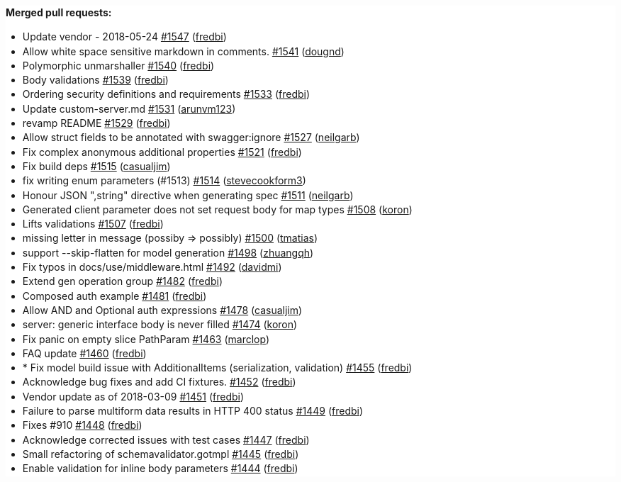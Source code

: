 **Merged pull requests:**

- Update vendor - 2018-05-24 [\#1547](https://github.com/saturn4er/go-swagger/pull/1547) ([fredbi](https://github.com/fredbi))
- Allow white space sensitive markdown in comments. [\#1541](https://github.com/saturn4er/go-swagger/pull/1541) ([dougnd](https://github.com/dougnd))
- Polymorphic unmarshaller [\#1540](https://github.com/saturn4er/go-swagger/pull/1540) ([fredbi](https://github.com/fredbi))
- Body validations [\#1539](https://github.com/saturn4er/go-swagger/pull/1539) ([fredbi](https://github.com/fredbi))
- Ordering security definitions and requirements [\#1533](https://github.com/saturn4er/go-swagger/pull/1533) ([fredbi](https://github.com/fredbi))
- Update custom-server.md [\#1531](https://github.com/saturn4er/go-swagger/pull/1531) ([arunvm123](https://github.com/arunvm123))
- revamp README [\#1529](https://github.com/saturn4er/go-swagger/pull/1529) ([fredbi](https://github.com/fredbi))
- Allow struct fields to be annotated with swagger:ignore [\#1527](https://github.com/saturn4er/go-swagger/pull/1527) ([neilgarb](https://github.com/neilgarb))
- Fix complex anonymous additional properties [\#1521](https://github.com/saturn4er/go-swagger/pull/1521) ([fredbi](https://github.com/fredbi))
- Fix build deps [\#1515](https://github.com/saturn4er/go-swagger/pull/1515) ([casualjim](https://github.com/casualjim))
- fix writing enum parameters \(\#1513\) [\#1514](https://github.com/saturn4er/go-swagger/pull/1514) ([stevecookform3](https://github.com/stevecookform3))
- Honour JSON ",string" directive when generating spec [\#1511](https://github.com/saturn4er/go-swagger/pull/1511) ([neilgarb](https://github.com/neilgarb))
- Generated client parameter does not set request body for map types [\#1508](https://github.com/saturn4er/go-swagger/pull/1508) ([koron](https://github.com/koron))
- Lifts validations [\#1507](https://github.com/saturn4er/go-swagger/pull/1507) ([fredbi](https://github.com/fredbi))
- missing letter in message \(possiby =\> possibly\) [\#1500](https://github.com/saturn4er/go-swagger/pull/1500) ([tmatias](https://github.com/tmatias))
- support --skip-flatten for model generation [\#1498](https://github.com/saturn4er/go-swagger/pull/1498) ([zhuangqh](https://github.com/zhuangqh))
- Fix typos in docs/use/middleware.html [\#1492](https://github.com/saturn4er/go-swagger/pull/1492) ([davidmi](https://github.com/davidmi))
- Extend gen operation group [\#1482](https://github.com/saturn4er/go-swagger/pull/1482) ([fredbi](https://github.com/fredbi))
- Composed auth example [\#1481](https://github.com/saturn4er/go-swagger/pull/1481) ([fredbi](https://github.com/fredbi))
- Allow AND and Optional auth expressions [\#1478](https://github.com/saturn4er/go-swagger/pull/1478) ([casualjim](https://github.com/casualjim))
- server: generic interface body is never filled [\#1474](https://github.com/saturn4er/go-swagger/pull/1474) ([koron](https://github.com/koron))
- Fix panic on empty slice PathParam [\#1463](https://github.com/saturn4er/go-swagger/pull/1463) ([marclop](https://github.com/marclop))
- FAQ update [\#1460](https://github.com/saturn4er/go-swagger/pull/1460) ([fredbi](https://github.com/fredbi))
- \* Fix model build issue with AdditionalItems \(serialization, validation\) [\#1455](https://github.com/saturn4er/go-swagger/pull/1455) ([fredbi](https://github.com/fredbi))
- Acknowledge bug fixes and add CI fixtures. [\#1452](https://github.com/saturn4er/go-swagger/pull/1452) ([fredbi](https://github.com/fredbi))
- Vendor update as of 2018-03-09 [\#1451](https://github.com/saturn4er/go-swagger/pull/1451) ([fredbi](https://github.com/fredbi))
- Failure to parse multiform data results in HTTP 400 status [\#1449](https://github.com/saturn4er/go-swagger/pull/1449) ([fredbi](https://github.com/fredbi))
- Fixes \#910 [\#1448](https://github.com/saturn4er/go-swagger/pull/1448) ([fredbi](https://github.com/fredbi))
- Acknowledge corrected issues with test cases [\#1447](https://github.com/saturn4er/go-swagger/pull/1447) ([fredbi](https://github.com/fredbi))
- Small refactoring of schemavalidator.gotmpl [\#1445](https://github.com/saturn4er/go-swagger/pull/1445) ([fredbi](https://github.com/fredbi))
- Enable validation for inline body parameters [\#1444](https://github.com/saturn4er/go-swagger/pull/1444) ([fredbi](https://github.com/fredbi))